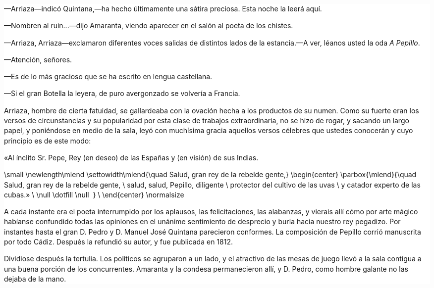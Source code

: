 —Arriaza—indicó Quintana,—ha hecho últimamente una sátira preciosa. Esta noche
la leerá aquí.

—Nombren al ruin...—dijo Amaranta, viendo aparecer en el salón al poeta de los
chistes.

—Arriaza, Arriaza—exclamaron diferentes voces salidas de distintos lados de la
estancia.—A ver, léanos usted la oda *A Pepillo*.

—Atención, señores.

—Es de lo más gracioso que se ha escrito en lengua castellana.

—Si el gran Botella la leyera, de puro avergonzado se volvería a Francia.

Arriaza, hombre de cierta fatuidad, se gallardeaba con la ovación hecha a los
productos de su numen. Como su fuerte eran los versos de circunstancias y su
popularidad por esta clase de trabajos extraordinaria, no se hizo de rogar,
y sacando un largo papel, y poniéndose en medio de la sala, leyó con muchísima
gracia aquellos versos célebres que ustedes conocerán y cuyo principio es de
este modo:

«Al ínclito Sr. Pepe, Rey (en deseo) de las Españas y (en visión) de sus
Indias.



\small
\newlength\mlend
\settowidth\mlend{\quad Salud, gran rey de la rebelde gente,}
\begin{center}
\parbox{\mlend}{\quad Salud, gran rey de la rebelde gente,          \\
                salud, salud, Pepillo, diligente                    \\
                protector del cultivo de las uvas                   \\
                y catador experto de las cubas.»                    \\
                \null \dotfill \null  }                             \\
\end{center}
\normalsize

A cada instante era el poeta interrumpido por los aplausos, las felicitaciones,
las alabanzas, y vierais allí cómo por arte mágico habíanse confundido todas
las opiniones en el unánime sentimiento de desprecio y burla hacia nuestro rey
pegadizo. Por instantes hasta el gran D. Pedro y D. Manuel José Quintana
parecieron conformes. La composición de Pepillo corrió manuscrita por todo
Cádiz. Después la refundió su autor, y fue publicada en 1812.

Dividiose después la tertulia. Los políticos se agruparon a un lado, y el
atractivo de las mesas de juego llevó a la sala contigua a una buena porción de
los concurrentes. Amaranta y la condesa permanecieron allí, y D. Pedro, como
hombre galante no las dejaba de la mano.
